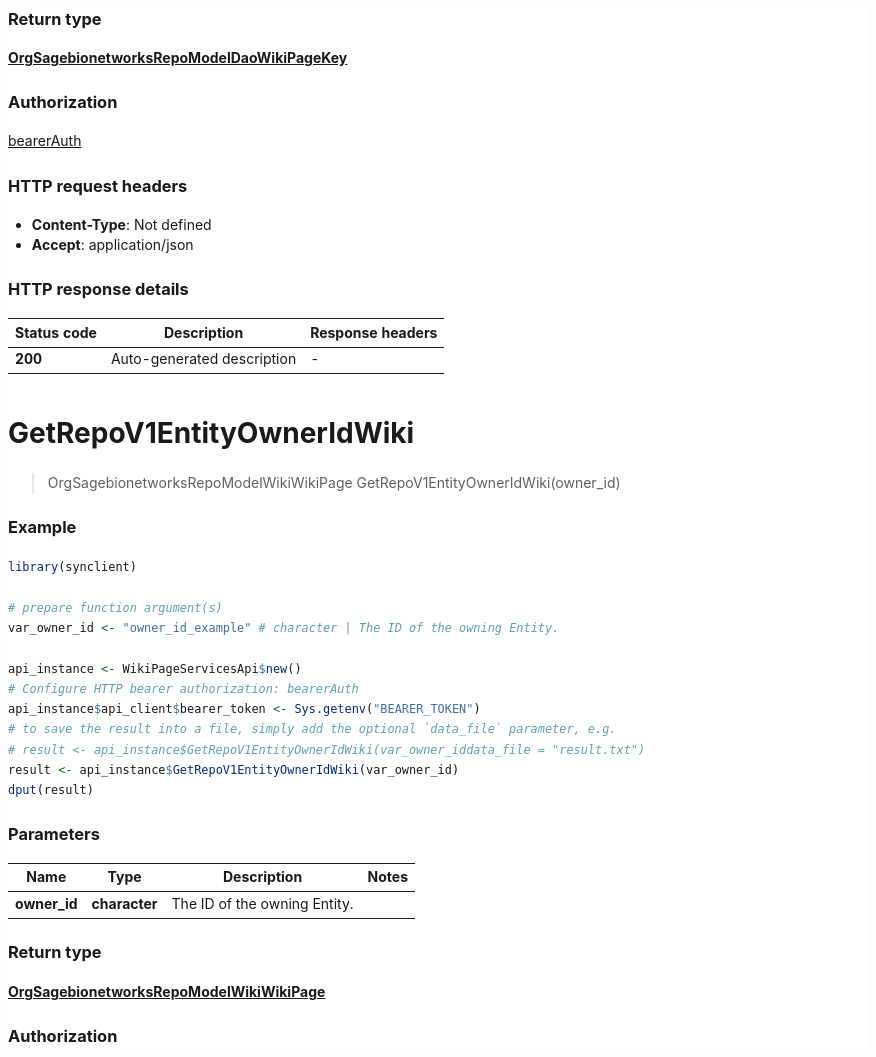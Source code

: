 ### Return type

[**OrgSagebionetworksRepoModelDaoWikiPageKey**](org.sagebionetworks.repo.model.dao.WikiPageKey.md)

### Authorization

[bearerAuth](../README.md#bearerAuth)

### HTTP request headers

 - **Content-Type**: Not defined
 - **Accept**: application/json

### HTTP response details
| Status code | Description | Response headers |
|-------------|-------------|------------------|
| **200** | Auto-generated description |  -  |

# **GetRepoV1EntityOwnerIdWiki**
> OrgSagebionetworksRepoModelWikiWikiPage GetRepoV1EntityOwnerIdWiki(owner_id)



### Example
```R
library(synclient)

# prepare function argument(s)
var_owner_id <- "owner_id_example" # character | The ID of the owning Entity.

api_instance <- WikiPageServicesApi$new()
# Configure HTTP bearer authorization: bearerAuth
api_instance$api_client$bearer_token <- Sys.getenv("BEARER_TOKEN")
# to save the result into a file, simply add the optional `data_file` parameter, e.g.
# result <- api_instance$GetRepoV1EntityOwnerIdWiki(var_owner_iddata_file = "result.txt")
result <- api_instance$GetRepoV1EntityOwnerIdWiki(var_owner_id)
dput(result)
```

### Parameters

Name | Type | Description  | Notes
------------- | ------------- | ------------- | -------------
 **owner_id** | **character**| The ID of the owning Entity. | 

### Return type

[**OrgSagebionetworksRepoModelWikiWikiPage**](org.sagebionetworks.repo.model.wiki.WikiPage.md)

### Authorization
